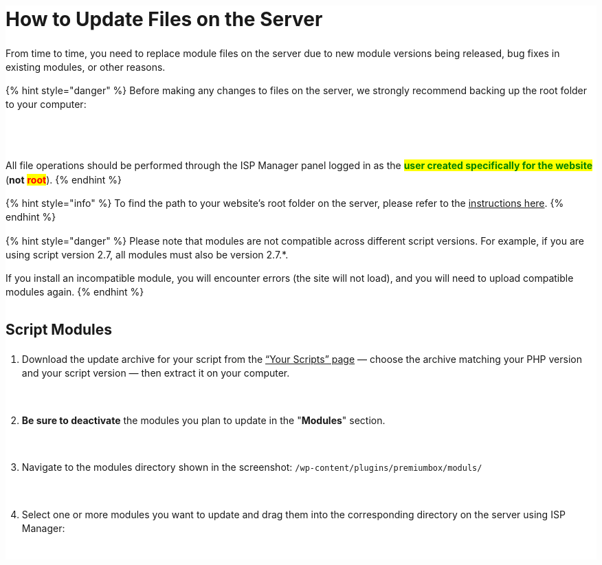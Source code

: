 # How to Update Files on the Server

From time to time, you need to replace module files on the server due to new module versions being released, bug fixes in existing modules, or other reasons.

{% hint style="danger" %}
Before making any changes to files on the server, we strongly recommend backing up the root folder to your computer:

<img src="../../.gitbook/assets/image (1269).png" alt="" data-size="original">

\
All file operations should be performed through the ISP Manager panel logged in as the <mark style="color:green;">**user created specifically for the website**</mark> (**not** <mark style="color:red;">**root**</mark>).
{% endhint %}

{% hint style="info" %}
To find the path to your website’s root folder on the server, please refer to the [instructions here](https://premium.gitbook.io/rukovodstvo-polzovatelya/osnovnye-nastroiki/faq/kak-naiti-kornevuyu-papku-saita-na-servere).
{% endhint %}

{% hint style="danger" %}
Please note that modules are not compatible across different script versions. For example, if you are using script version 2.7, all modules must also be version 2.7.*.

If you install an incompatible module, you will encounter errors (the site will not load), and you will need to upload compatible modules again.
{% endhint %}

## Script Modules

1. Download the update archive for your script from the [“Your Scripts” page](https://premiumexchanger.com/uscripts/) — choose the archive matching your PHP version and your script version — then extract it on your computer.

<figure><img src="../../.gitbook/assets/image (2019).png" alt="" width="563"><figcaption></figcaption></figure>

2. **Be sure to deactivate** the modules you plan to update in the "**Modules**" section.

<figure><img src="../../.gitbook/assets/image (2020).png" alt="" width="563"><figcaption></figcaption></figure>

3. Navigate to the modules directory shown in the screenshot: `/wp-content/plugins/premiumbox/moduls/`

<figure><img src="../../.gitbook/assets/image (1831).png" alt="" width="563"><figcaption></figcaption></figure>

4. Select one or more modules you want to update and drag them into the corresponding directory on the server using ISP Manager:

<figure><img src="../../.gitbook/assets/изображение (179).png" alt=""><figcaption></figcaption></figure>
